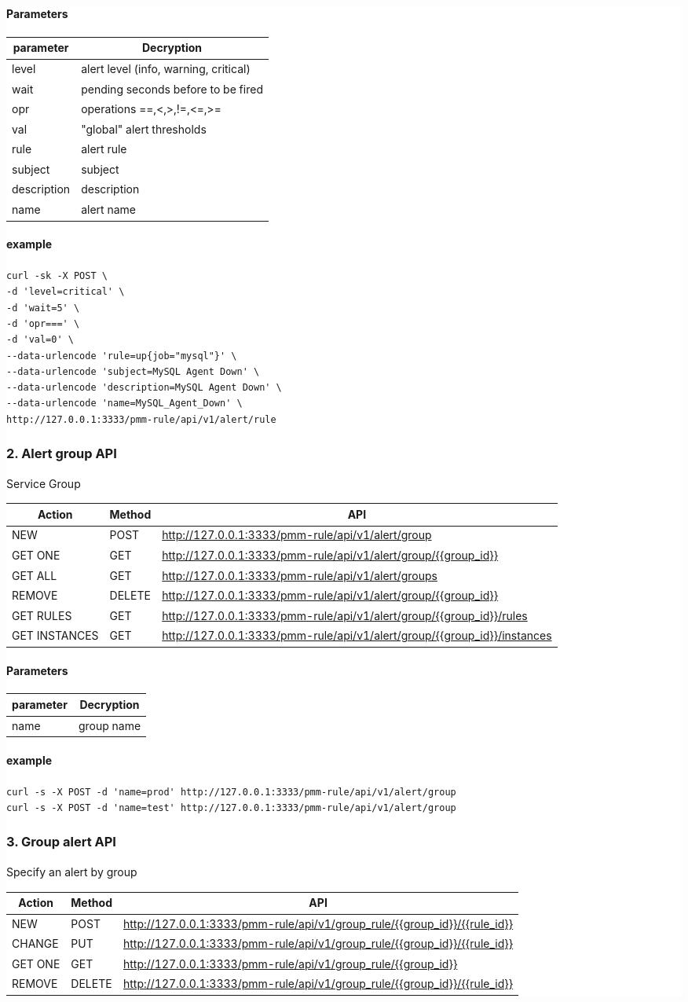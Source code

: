 #### Parameters
parameter   |Decryption
------------|-----------------------------------------------
level       |alert level (info, warning, critical)
wait        |pending seconds before to be fired
opr         |operations ==,<,>,!=,<=,>=
val         |"global" alert thresholds
rule        |alert rule
subject     |subject
description |description
name        |alert name

#### example 
    curl -sk -X POST \
    -d 'level=critical' \
    -d 'wait=5' \
    -d 'opr===' \
    -d 'val=0' \
    --data-urlencode 'rule=up{job="mysql"}' \
    --data-urlencode 'subject=MySQL Agent Down' \
    --data-urlencode 'description=MySQL Agent Down' \
    --data-urlencode 'name=MySQL_Agent_Down' \
    http://127.0.0.1:3333/pmm-rule/api/v1/alert/rule


### 2. Alert group API
Service Group

Action        |Method  |API
--------------|--------|-------------------------------------------------
NEW           |POST    |http://127.0.0.1:3333/pmm-rule/api/v1/alert/group 
GET ONE       |GET     |http://127.0.0.1:3333/pmm-rule/api/v1/alert/group/{{group_id}}
GET ALL       |GET     |http://127.0.0.1:3333/pmm-rule/api/v1/alert/groups
REMOVE        |DELETE  |http://127.0.0.1:3333/pmm-rule/api/v1/alert/group/{{group_id}}
GET RULES     |GET     |http://127.0.0.1:3333/pmm-rule/api/v1/alert/group/{{group_id}}/rules
GET INSTANCES |GET     |http://127.0.0.1:3333/pmm-rule/api/v1/alert/group/{{group_id}}/instances

#### Parameters
parameter   |Decryption
------------|-----------------------------------------------
name        | group name

#### example 
    curl -s -X POST -d 'name=prod' http://127.0.0.1:3333/pmm-rule/api/v1/alert/group
    curl -s -X POST -d 'name=test' http://127.0.0.1:3333/pmm-rule/api/v1/alert/group
    
### 3. Group alert API
Specify an alert by group

Action  |Method  |API
--------|--------|-------------------------------------------------
NEW     |POST    |http://127.0.0.1:3333/pmm-rule/api/v1/group_rule/{{group_id}}/{{rule_id}}
CHANGE  |PUT     |http://127.0.0.1:3333/pmm-rule/api/v1/group_rule/{{group_id}}/{{rule_id}}
GET ONE |GET     |http://127.0.0.1:3333/pmm-rule/api/v1/group_rule/{{group_id}}
REMOVE  |DELETE  |http://127.0.0.1:3333/pmm-rule/api/v1/group_rule/{{group_id}}/{{rule_id}}
